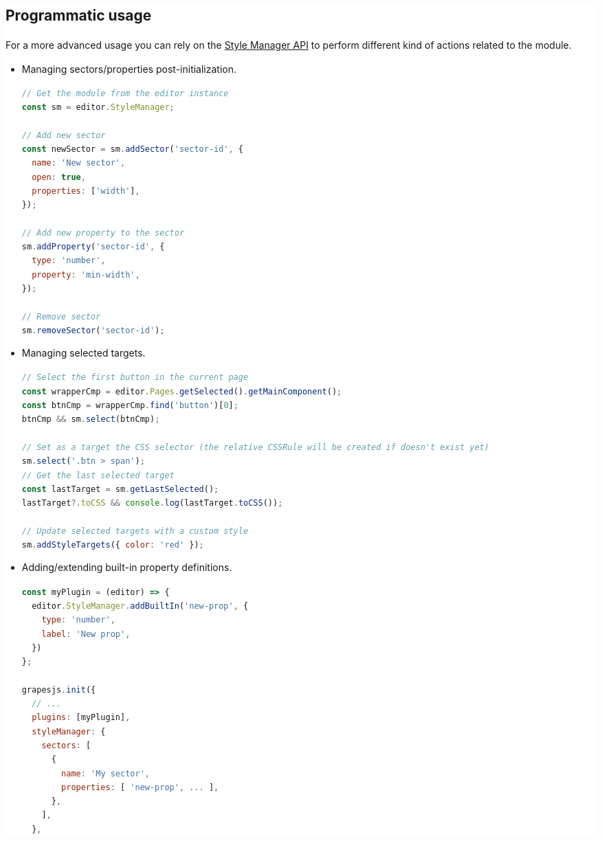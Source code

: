 



## Programmatic usage

For a more advanced usage you can rely on the [Style Manager API] to perform different kind of actions related to the module.

* Managing sectors/properties post-initialization.
  ```js
  // Get the module from the editor instance
  const sm = editor.StyleManager;

  // Add new sector
  const newSector = sm.addSector('sector-id', {
    name: 'New sector',
    open: true,
    properties: ['width'],
  });

  // Add new property to the sector
  sm.addProperty('sector-id', {
    type: 'number',
    property: 'min-width',
  });

  // Remove sector
  sm.removeSector('sector-id');
  ```

* Managing selected targets.
  ```js
  // Select the first button in the current page
  const wrapperCmp = editor.Pages.getSelected().getMainComponent();
  const btnCmp = wrapperCmp.find('button')[0];
  btnCmp && sm.select(btnCmp);

  // Set as a target the CSS selector (the relative CSSRule will be created if doesn't exist yet)
  sm.select('.btn > span');
  // Get the last selected target
  const lastTarget = sm.getLastSelected();
  lastTarget?.toCSS && console.log(lastTarget.toCSS());

  // Update selected targets with a custom style
  sm.addStyleTargets({ color: 'red' });
  ```
* Adding/extending built-in property definitions.
  ```js
  const myPlugin = (editor) => {
    editor.StyleManager.addBuiltIn('new-prop', {
      type: 'number',
      label: 'New prop',
    })
  };

  grapesjs.init({
    // ...
    plugins: [myPlugin],
    styleManager: {
      sectors: [
        {
          name: 'My sector',
          properties: [ 'new-prop', ... ],
        },
      ],
    },
  ```

[Components]: <Components.html>
[I18n]: <I18n.html>
[Style Manager API]: </api/style_manager.html>